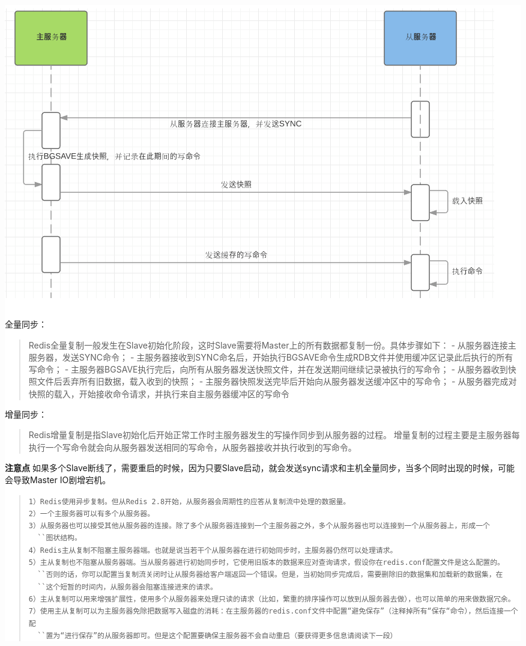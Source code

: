 ![Redis主从复制](Redis.assets/907596-20180710175736785-1172070242.png)

全量同步：

> Redis全量复制一般发生在Slave初始化阶段，这时Slave需要将Master上的所有数据都复制一份。具体步骤如下： 
> \- 从服务器连接主服务器，发送SYNC命令； 
> \- 主服务器接收到SYNC命名后，开始执行BGSAVE命令生成RDB文件并使用缓冲区记录此后执行的所有写命令； 
> \- 主服务器BGSAVE执行完后，向所有从服务器发送快照文件，并在发送期间继续记录被执行的写命令； 
> \- 从服务器收到快照文件后丢弃所有旧数据，载入收到的快照； 
> \- 主服务器快照发送完毕后开始向从服务器发送缓冲区中的写命令； 
> \- 从服务器完成对快照的载入，开始接收命令请求，并执行来自主服务器缓冲区的写命令

增量同步：

> Redis增量复制是指Slave初始化后开始正常工作时主服务器发生的写操作同步到从服务器的过程。 
> 增量复制的过程主要是主服务器每执行一个写命令就会向从服务器发送相同的写命令，从服务器接收并执行收到的写命令。

**注意点**
如果多个Slave断线了，需要重启的时候，因为只要Slave启动，就会发送sync请求和主机全量同步，当多个同时出现的时候，可能会导致Master IO剧增宕机。

> ```
> 1）Redis使用异步复制。但从Redis 2.8开始，从服务器会周期性的应答从复制流中处理的数据量。
> 2）一个主服务器可以有多个从服务器。
> 3）从服务器也可以接受其他从服务器的连接。除了多个从服务器连接到一个主服务器之外，多个从服务器也可以连接到一个从服务器上，形成一个
>   ``图状结构。
> 4）Redis主从复制不阻塞主服务器端。也就是说当若干个从服务器在进行初始同步时，主服务器仍然可以处理请求。
> 5）主从复制也不阻塞从服务器端。当从服务器进行初始同步时，它使用旧版本的数据来应对查询请求，假设你在redis.conf配置文件是这么配置的。
>   ``否则的话，你可以配置当复制流关闭时让从服务器给客户端返回一个错误。但是，当初始同步完成后，需要删除旧的数据集和加载新的数据集，在
>   ``这个短暂的时间内，从服务器会阻塞连接进来的请求。
> 6）主从复制可以用来增强扩展性，使用多个从服务器来处理只读的请求（比如，繁重的排序操作可以放到从服务器去做），也可以简单的用来做数据冗余。
> 7）使用主从复制可以为主服务器免除把数据写入磁盘的消耗：在主服务器的redis.conf文件中配置“避免保存”（注释掉所有“保存“命令），然后连接一个配
>   ``置为“进行保存”的从服务器即可。但是这个配置要确保主服务器不会自动重启（要获得更多信息请阅读下一段）
> ```
